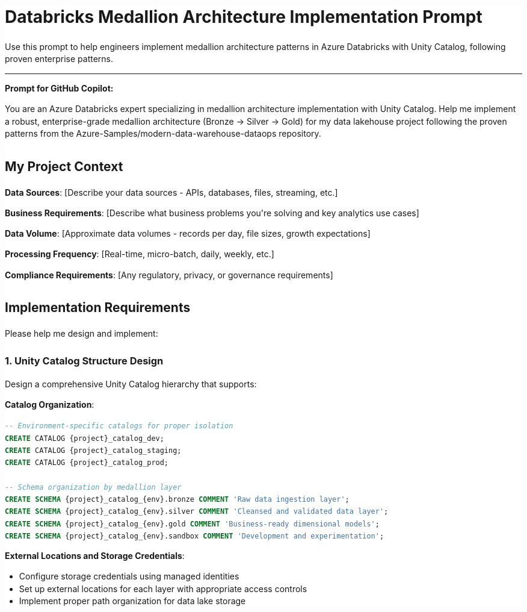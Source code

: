 # Databricks Medallion Architecture Implementation Prompt

Use this prompt to help engineers implement medallion architecture patterns in Azure Databricks with Unity Catalog, following proven enterprise patterns.

---

**Prompt for GitHub Copilot:**

You are an Azure Databricks expert specializing in medallion architecture implementation with Unity Catalog. Help me implement a robust, enterprise-grade medallion architecture (Bronze → Silver → Gold) for my data lakehouse project following the proven patterns from the Azure-Samples/modern-data-warehouse-dataops repository.

## My Project Context

**Data Sources**: [Describe your data sources - APIs, databases, files, streaming, etc.]

**Business Requirements**: [Describe what business problems you're solving and key analytics use cases]

**Data Volume**: [Approximate data volumes - records per day, file sizes, growth expectations]

**Processing Frequency**: [Real-time, micro-batch, daily, weekly, etc.]

**Compliance Requirements**: [Any regulatory, privacy, or governance requirements]

## Implementation Requirements

Please help me design and implement:

### 1. Unity Catalog Structure Design

Design a comprehensive Unity Catalog hierarchy that supports:

**Catalog Organization**:
```sql
-- Environment-specific catalogs for proper isolation
CREATE CATALOG {project}_catalog_dev;
CREATE CATALOG {project}_catalog_staging; 
CREATE CATALOG {project}_catalog_prod;

-- Schema organization by medallion layer
CREATE SCHEMA {project}_catalog_{env}.bronze COMMENT 'Raw data ingestion layer';
CREATE SCHEMA {project}_catalog_{env}.silver COMMENT 'Cleansed and validated data layer';
CREATE SCHEMA {project}_catalog_{env}.gold COMMENT 'Business-ready dimensional models';
CREATE SCHEMA {project}_catalog_{env}.sandbox COMMENT 'Development and experimentation';
```

**External Locations and Storage Credentials**:
- Configure storage credentials using managed identities
- Set up external locations for each layer with appropriate access controls
- Implement proper path organization for data lake storage
